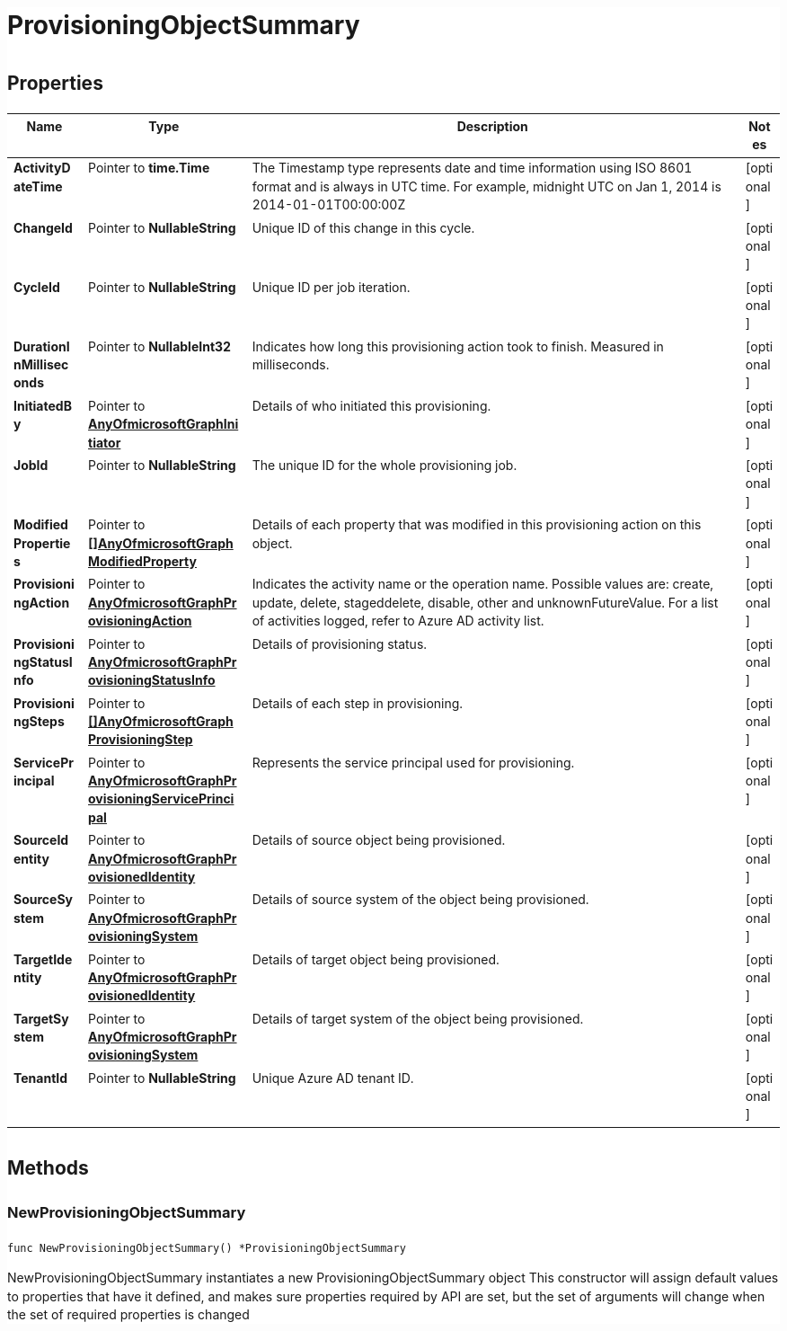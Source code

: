 # ProvisioningObjectSummary

## Properties

Name | Type | Description | Notes
------------ | ------------- | ------------- | -------------
**ActivityDateTime** | Pointer to **time.Time** | The Timestamp type represents date and time information using ISO 8601 format and is always in UTC time. For example, midnight UTC on Jan 1, 2014 is 2014-01-01T00:00:00Z | [optional] 
**ChangeId** | Pointer to **NullableString** | Unique ID of this change in this cycle. | [optional] 
**CycleId** | Pointer to **NullableString** | Unique ID per job iteration. | [optional] 
**DurationInMilliseconds** | Pointer to **NullableInt32** | Indicates how long this provisioning action took to finish. Measured in milliseconds. | [optional] 
**InitiatedBy** | Pointer to [**AnyOfmicrosoftGraphInitiator**](anyOf&lt;microsoft.graph.initiator&gt;.md) | Details of who initiated this provisioning. | [optional] 
**JobId** | Pointer to **NullableString** | The unique ID for the whole provisioning job. | [optional] 
**ModifiedProperties** | Pointer to [**[]AnyOfmicrosoftGraphModifiedProperty**](AnyOfmicrosoftGraphModifiedProperty.md) | Details of each property that was modified in this provisioning action on this object. | [optional] 
**ProvisioningAction** | Pointer to [**AnyOfmicrosoftGraphProvisioningAction**](anyOf&lt;microsoft.graph.provisioningAction&gt;.md) | Indicates the activity name or the operation name. Possible values are: create, update, delete, stageddelete, disable, other and unknownFutureValue. For a list of activities logged, refer to Azure AD activity list. | [optional] 
**ProvisioningStatusInfo** | Pointer to [**AnyOfmicrosoftGraphProvisioningStatusInfo**](anyOf&lt;microsoft.graph.provisioningStatusInfo&gt;.md) | Details of provisioning status. | [optional] 
**ProvisioningSteps** | Pointer to [**[]AnyOfmicrosoftGraphProvisioningStep**](AnyOfmicrosoftGraphProvisioningStep.md) | Details of each step in provisioning. | [optional] 
**ServicePrincipal** | Pointer to [**AnyOfmicrosoftGraphProvisioningServicePrincipal**](anyOf&lt;microsoft.graph.provisioningServicePrincipal&gt;.md) | Represents the service principal used for provisioning. | [optional] 
**SourceIdentity** | Pointer to [**AnyOfmicrosoftGraphProvisionedIdentity**](anyOf&lt;microsoft.graph.provisionedIdentity&gt;.md) | Details of source object being provisioned. | [optional] 
**SourceSystem** | Pointer to [**AnyOfmicrosoftGraphProvisioningSystem**](anyOf&lt;microsoft.graph.provisioningSystem&gt;.md) | Details of source system of the object being provisioned. | [optional] 
**TargetIdentity** | Pointer to [**AnyOfmicrosoftGraphProvisionedIdentity**](anyOf&lt;microsoft.graph.provisionedIdentity&gt;.md) | Details of target object being provisioned. | [optional] 
**TargetSystem** | Pointer to [**AnyOfmicrosoftGraphProvisioningSystem**](anyOf&lt;microsoft.graph.provisioningSystem&gt;.md) | Details of target system of the object being provisioned. | [optional] 
**TenantId** | Pointer to **NullableString** | Unique Azure AD tenant ID. | [optional] 

## Methods

### NewProvisioningObjectSummary

`func NewProvisioningObjectSummary() *ProvisioningObjectSummary`

NewProvisioningObjectSummary instantiates a new ProvisioningObjectSummary object
This constructor will assign default values to properties that have it defined,
and makes sure properties required by API are set, but the set of arguments
will change when the set of required properties is changed
